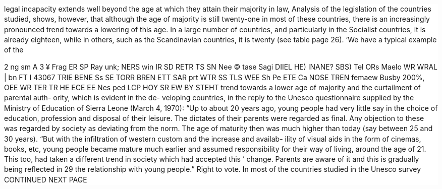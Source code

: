 legal incapacity extends well beyond 
the age at which they attain their 
majority in law, 
Analysis of the legislation of the 
countries studied, shows, however, 
that although the age of majority is 
still twenty-one in most of these 
countries, there is an increasingly 
pronounced trend towards a lowering 
of this age. In a large number of 
countries, and particularly in the 
Socialist countries, it is already 
eighteen, while in others, such as the 
Scandinavian countries, it is twenty 
(see table page 26). 
‘We have a typical example of the 
    
2 ng sm A 3 
¥ Frag ER SP Ray unk; NERS win 
IR SD RETR TS SN Nee 
© tase Sagi DIIEL HE) INANE? SBS) 
Tel ORs Maelo WR WRAL | 
bn FT I 43067 TRIE BENE 
Ss SE TORR BREN ETT SAR 
prt WTR SS TLS WEE Sh 
Pe ETE Ca NOSE TREN femaew 
Busby 200%, OEE WR TER TR 
HE ECE EE Nes ped 
LCP HOY SR EW BY 
STEHT 
trend towards a lower age of majority 
and the curtailment of parental auth- 
ority, which is evident in the de- 
veloping countries, in the reply to the 
Unesco questionnaire supplied by the 
Ministry of Education of Sierra Leone 
(March 4, 1970): 
“Up to about 20 years ago, young 
people had very little say in the choice 
of education, profession and disposal 
of their leisure. The dictates of their 
parents were regarded as final. Any 
objection to these was regarded by 
society as deviating from the norm. 
The age of maturity then was much 
higher than today (say between 25 and 
30 years). 
“But with the infiltration of western 
custom and the increase and availab- 
ility of visual aids in the form of 
cinemas, books, etc, young people 
became mature much earlier and 
assumed responsibility for their way 
of living, around the age of 21. This 
too, had taken a different trend in 
society which had accepted this ’ 
change. Parents are aware of it and 
this is gradually being reflected in 29 
the relationship with young people.” 
Right to vote. In most of the 
countries studied in the Unesco survey 
CONTINUED NEXT PAGE 
 